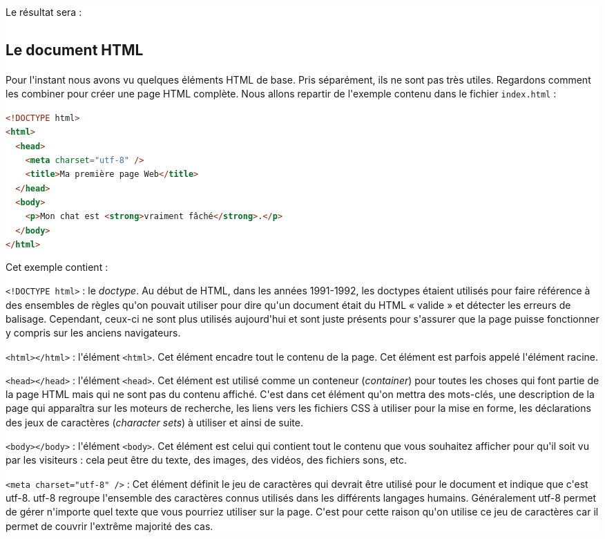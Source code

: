 Le résultat sera :

<p>
  <iframe height='80' scrolling='no' src='demos/commentaire.html'></iframe>
</p>

Le document HTML
----------------

Pour l'instant nous avons vu quelques éléments HTML de base. Pris séparément,
ils ne sont pas très utiles. Regardons comment les combiner pour créer une page
HTML complète. Nous allons repartir de l'exemple contenu dans le fichier
`index.html` :

```html
<!DOCTYPE html>
<html>
  <head>
    <meta charset="utf-8" />
    <title>Ma première page Web</title>
  </head>
  <body>
    <p>Mon chat est <strong>vraiment fâché</strong>.</p>
  </body>
</html>
```

Cet exemple contient :

`<!DOCTYPE html>`
: le _doctype_. Au début de HTML, dans les années 1991-1992, les doctypes étaient
utilisés pour faire référence à des ensembles de règles qu'on pouvait utiliser
pour dire qu'un document était du HTML « valide » et détecter les erreurs de
balisage. Cependant, ceux-ci ne sont plus utilisés aujourd'hui et sont juste
présents pour s'assurer que la page puisse fonctionner y compris sur les
anciens navigateurs.

`<html></html>`
: l'élément `<html>`. Cet élément encadre tout le contenu de la page. Cet élément
est parfois appelé l'élément racine.

`<head></head>`
: l'élément `<head>`. Cet élément est utilisé comme un conteneur (_container_)
pour toutes les choses qui font partie de la page HTML mais qui ne sont pas du
contenu affiché.  C'est dans cet élément qu'on mettra des mots-clés, une
description de la page qui apparaîtra sur les moteurs de recherche, les liens
vers les fichiers CSS à utiliser pour la mise en forme, les déclarations des
jeux de caractères (_character sets_) à utiliser et ainsi de suite.

`<body></body>`
: l'élément `<body>`. Cet élément est celui qui contient tout le contenu que
vous souhaitez afficher pour qu'il soit vu par les visiteurs : cela peut être
du texte, des images, des vidéos, des fichiers sons, etc.

`<meta charset="utf-8" />`
: Cet élément définit le jeu de caractères qui devrait être utilisé pour le
document et indique que c'est utf-8. utf-8 regroupe l'ensemble des caractères
connus utilisés dans les différents langages humains. Généralement utf-8 permet
de gérer n'importe quel texte que vous pourriez utiliser sur la page. C'est
pour cette raison qu'on utilise ce jeu de caractères car il permet de couvrir
l'extrême majorité des cas.
